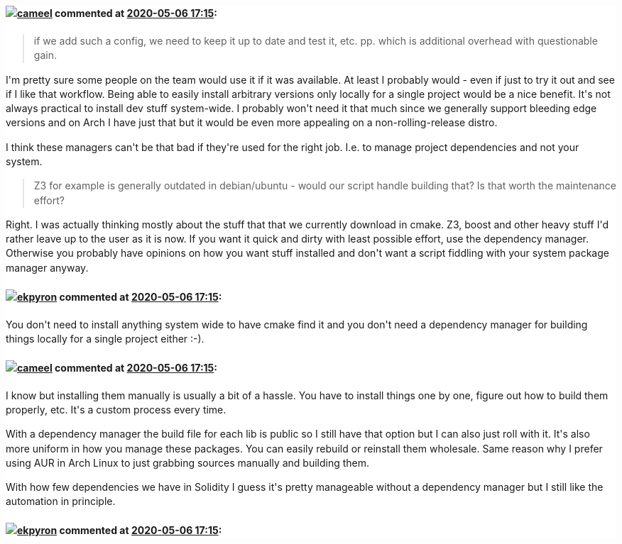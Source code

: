 #### <img src="https://avatars.githubusercontent.com/u/137030?v=4" width="50">[cameel](https://github.com/cameel) commented at [2020-05-06 17:15](https://github.com/ethereum/solidity/issues/8860#issuecomment-962198394):

> if we add such a config, we need to keep it up to date and test it, etc. pp. which is additional overhead with questionable gain.

I'm pretty sure some people on the team would use it if it was available. At least I probably would - even if just to try it out and see if I like that workflow. Being able to easily install arbitrary versions only locally for a single project would be a nice benefit. It's not always practical to install dev stuff system-wide. I probably won't need it that much since we generally support bleeding edge versions and on Arch I have just that but it would be even more appealing on a non-rolling-release distro.

I think these managers can't be that bad if they're used for the right job. I.e. to manage project dependencies and not your system.

> Z3 for example is generally outdated in debian/ubuntu - would our script handle building that? Is that worth the maintenance effort?

Right. I was actually thinking mostly about the stuff that that we currently download in cmake. Z3, boost and other heavy stuff I'd rather leave up to the user as it is now. If you want it quick and dirty with least possible effort, use the dependency manager. Otherwise you probably have opinions on how you want stuff installed and don't want a script fiddling with your system package manager anyway.

#### <img src="https://avatars.githubusercontent.com/u/1347491?v=4" width="50">[ekpyron](https://github.com/ekpyron) commented at [2020-05-06 17:15](https://github.com/ethereum/solidity/issues/8860#issuecomment-962277177):

You don't need to install anything system wide to have cmake find it and you don't need a dependency manager for building things locally for a single project either :-).

#### <img src="https://avatars.githubusercontent.com/u/137030?v=4" width="50">[cameel](https://github.com/cameel) commented at [2020-05-06 17:15](https://github.com/ethereum/solidity/issues/8860#issuecomment-962473111):

I know but installing them manually is usually a bit of a hassle. You have to install things one by one, figure out how to build them properly, etc. It's a custom process every time.

With a dependency manager the build file for each lib is public so I still have that option but I can also just roll with it. It's also more uniform in how you manage these packages. You can easily rebuild or reinstall them wholesale. Same reason why I prefer using AUR in Arch Linux to just grabbing sources manually and building them.

With how few dependencies we have in Solidity I guess it's pretty manageable without a dependency manager but I still like the automation in principle.

#### <img src="https://avatars.githubusercontent.com/u/1347491?v=4" width="50">[ekpyron](https://github.com/ekpyron) commented at [2020-05-06 17:15](https://github.com/ethereum/solidity/issues/8860#issuecomment-962963804):
